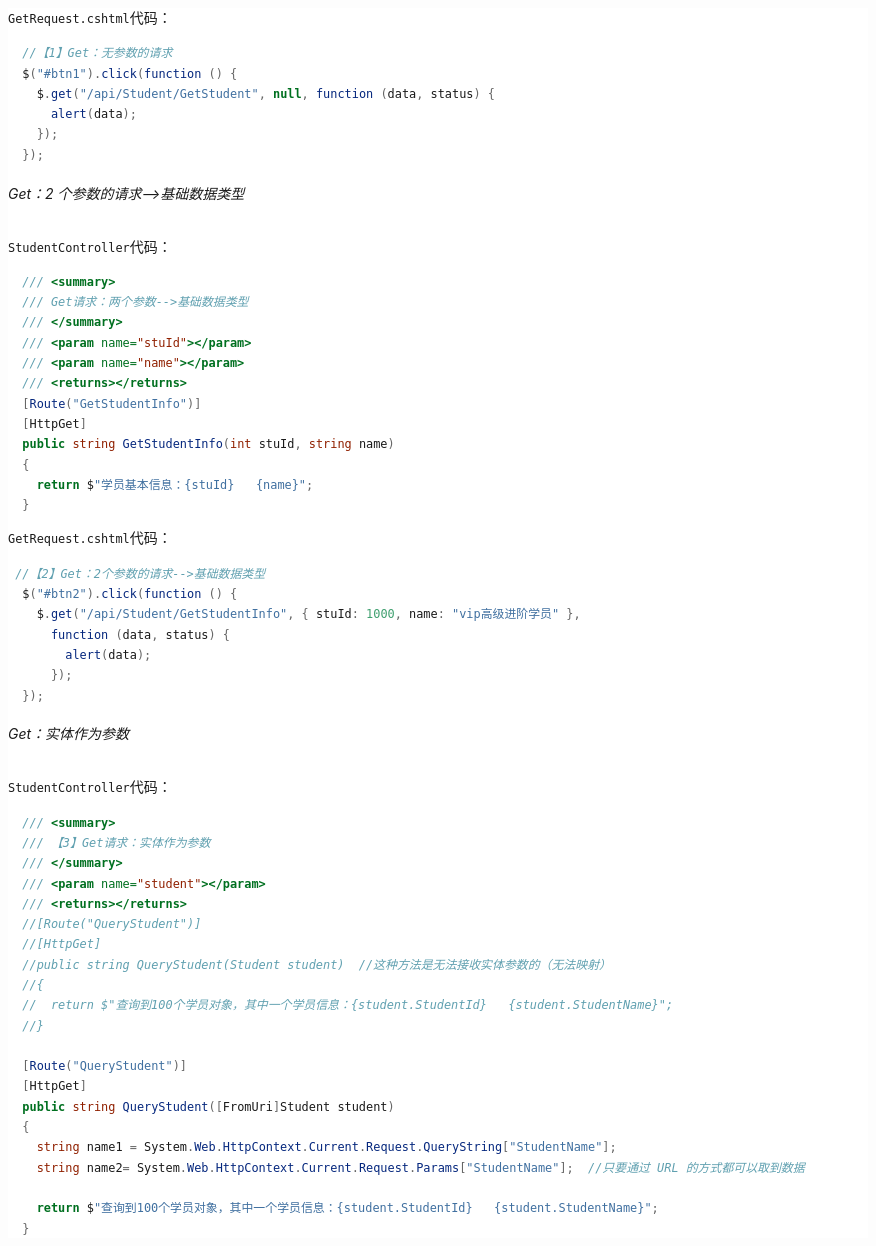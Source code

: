 `GetRequest.cshtml`代码：

```cs
  //【1】Get：无参数的请求
  $("#btn1").click(function () {
    $.get("/api/Student/GetStudent", null, function (data, status) {
      alert(data);
    });
  });
```

###### Get：2 个参数的请求-->基础数据类型

`StudentController`代码：

```cs
  /// <summary>
  /// Get请求：两个参数-->基础数据类型
  /// </summary>
  /// <param name="stuId"></param>
  /// <param name="name"></param>
  /// <returns></returns>
  [Route("GetStudentInfo")]
  [HttpGet]
  public string GetStudentInfo(int stuId, string name)
  {
    return $"学员基本信息：{stuId}   {name}";
  }
```

`GetRequest.cshtml`代码：

```cs
 //【2】Get：2个参数的请求-->基础数据类型
  $("#btn2").click(function () {
    $.get("/api/Student/GetStudentInfo", { stuId: 1000, name: "vip高级进阶学员" },
      function (data, status) {
        alert(data);
      });
  });
```

###### Get：实体作为参数

`StudentController`代码：

```cs
  /// <summary>
  /// 【3】Get请求：实体作为参数
  /// </summary>
  /// <param name="student"></param>
  /// <returns></returns>
  //[Route("QueryStudent")]
  //[HttpGet]
  //public string QueryStudent(Student student)  //这种方法是无法接收实体参数的（无法映射）
  //{
  //  return $"查询到100个学员对象，其中一个学员信息：{student.StudentId}   {student.StudentName}";
  //}

  [Route("QueryStudent")]
  [HttpGet]
  public string QueryStudent([FromUri]Student student)
  {
    string name1 = System.Web.HttpContext.Current.Request.QueryString["StudentName"];
    string name2= System.Web.HttpContext.Current.Request.Params["StudentName"];  //只要通过 URL 的方式都可以取到数据

    return $"查询到100个学员对象，其中一个学员信息：{student.StudentId}   {student.StudentName}";
  }
```